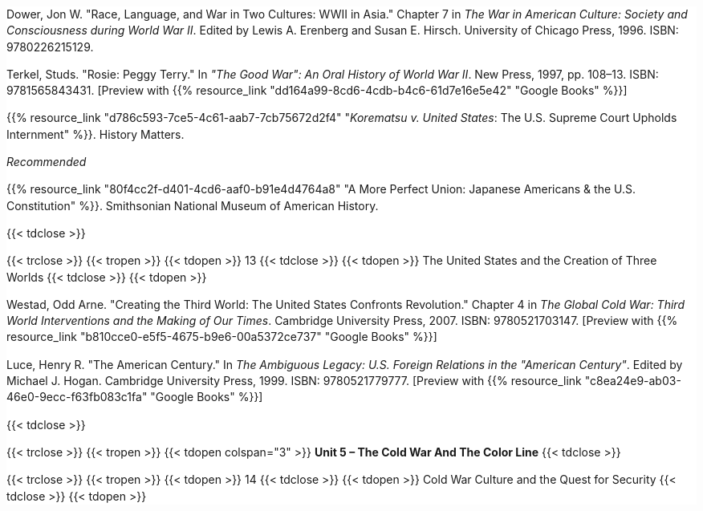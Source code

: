 
Dower, Jon W. "Race, Language, and War in Two Cultures: WWII in Asia." Chapter 7 in _The War in American Culture: Society and Consciousness during World War II_. Edited by Lewis A. Erenberg and Susan E. Hirsch. University of Chicago Press, 1996. ISBN: 9780226215129. 

Terkel, Studs. "Rosie: Peggy Terry." In _"The Good War": An Oral History of World War II_. New Press, 1997, pp. 108–13. ISBN: 9781565843431. \[Preview with {{% resource_link "dd164a99-8cd6-4cdb-b4c6-61d7e16e5e42" "Google Books" %}}\]

{{% resource_link "d786c593-7ce5-4c61-aab7-7cb75672d2f4" "_Korematsu v. United States_: The U.S. Supreme Court Upholds Internment" %}}. History Matters.

_Recommended_

{{% resource_link "80f4cc2f-d401-4cd6-aaf0-b91e4d4764a8" "A More Perfect Union: Japanese Americans & the U.S. Constitution" %}}. Smithsonian National Museum of American History.


{{< tdclose >}}

{{< trclose >}}
{{< tropen >}}
{{< tdopen >}}
13
{{< tdclose >}}
{{< tdopen >}}
The United States and the Creation of Three Worlds
{{< tdclose >}}
{{< tdopen >}}


Westad, Odd Arne. "Creating the Third World: The United States Confronts Revolution." Chapter 4 in _The Global Cold War: Third World Interventions and the Making of Our Times_. Cambridge University Press, 2007. ISBN: 9780521703147. \[Preview with {{% resource_link "b810cce0-e5f5-4675-b9e6-00a5372ce737" "Google Books" %}}\]

Luce, Henry R. "The American Century." In _The Ambiguous Legacy: U.S. Foreign Relations in the "American Century"_. Edited by Michael J. Hogan. Cambridge University Press, 1999. ISBN: 9780521779777. \[Preview with {{% resource_link "c8ea24e9-ab03-46e0-9ecc-f63fb083c1fa" "Google Books" %}}\]


{{< tdclose >}}

{{< trclose >}}
{{< tropen >}}
{{< tdopen colspan="3" >}}
**Unit 5 – The Cold War And The Color Line**
{{< tdclose >}}

{{< trclose >}}
{{< tropen >}}
{{< tdopen >}}
14
{{< tdclose >}}
{{< tdopen >}}
Cold War Culture and the Quest for Security
{{< tdclose >}}
{{< tdopen >}}
